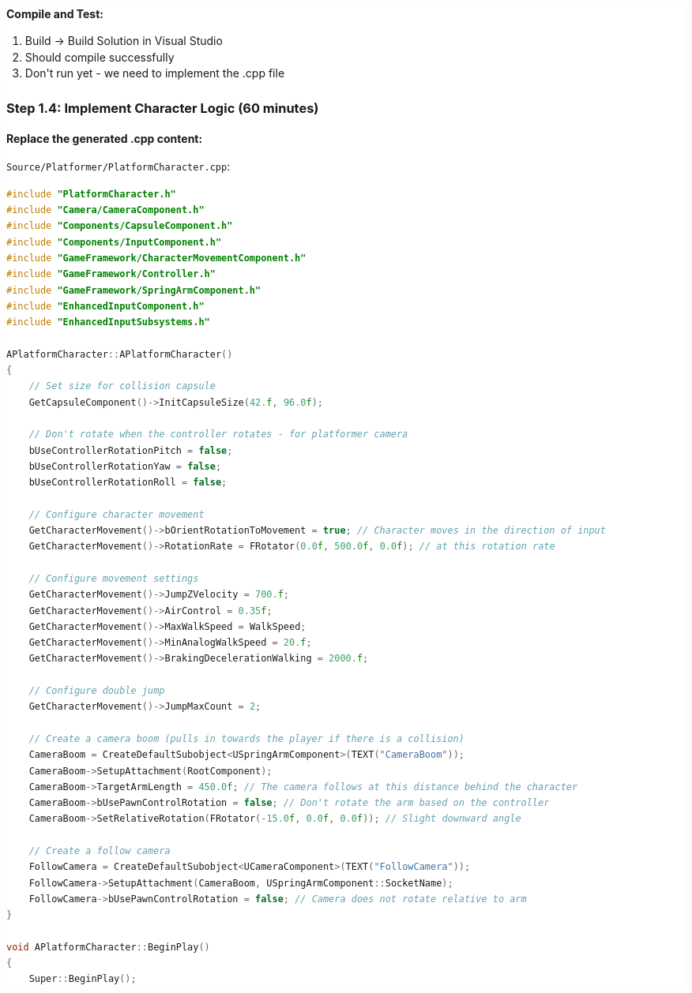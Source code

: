 **Compile and Test:**

1. Build → Build Solution in Visual Studio
2. Should compile successfully
3. Don't run yet - we need to implement the .cpp file

### Step 1.4: Implement Character Logic (60 minutes)

**Replace the generated .cpp content:**

`Source/Platformer/PlatformCharacter.cpp`:

```cpp
#include "PlatformCharacter.h"
#include "Camera/CameraComponent.h"
#include "Components/CapsuleComponent.h"
#include "Components/InputComponent.h"
#include "GameFramework/CharacterMovementComponent.h"
#include "GameFramework/Controller.h"
#include "GameFramework/SpringArmComponent.h"
#include "EnhancedInputComponent.h"
#include "EnhancedInputSubsystems.h"

APlatformCharacter::APlatformCharacter()
{
	// Set size for collision capsule
	GetCapsuleComponent()->InitCapsuleSize(42.f, 96.0f);

	// Don't rotate when the controller rotates - for platformer camera
	bUseControllerRotationPitch = false;
	bUseControllerRotationYaw = false;
	bUseControllerRotationRoll = false;

	// Configure character movement
	GetCharacterMovement()->bOrientRotationToMovement = true; // Character moves in the direction of input
	GetCharacterMovement()->RotationRate = FRotator(0.0f, 500.0f, 0.0f); // at this rotation rate

	// Configure movement settings
	GetCharacterMovement()->JumpZVelocity = 700.f;
	GetCharacterMovement()->AirControl = 0.35f;
	GetCharacterMovement()->MaxWalkSpeed = WalkSpeed;
	GetCharacterMovement()->MinAnalogWalkSpeed = 20.f;
	GetCharacterMovement()->BrakingDecelerationWalking = 2000.f;

	// Configure double jump
	GetCharacterMovement()->JumpMaxCount = 2;

	// Create a camera boom (pulls in towards the player if there is a collision)
	CameraBoom = CreateDefaultSubobject<USpringArmComponent>(TEXT("CameraBoom"));
	CameraBoom->SetupAttachment(RootComponent);
	CameraBoom->TargetArmLength = 450.0f; // The camera follows at this distance behind the character
	CameraBoom->bUsePawnControlRotation = false; // Don't rotate the arm based on the controller
	CameraBoom->SetRelativeRotation(FRotator(-15.0f, 0.0f, 0.0f)); // Slight downward angle

	// Create a follow camera
	FollowCamera = CreateDefaultSubobject<UCameraComponent>(TEXT("FollowCamera"));
	FollowCamera->SetupAttachment(CameraBoom, USpringArmComponent::SocketName);
	FollowCamera->bUsePawnControlRotation = false; // Camera does not rotate relative to arm
}

void APlatformCharacter::BeginPlay()
{
	Super::BeginPlay();
```